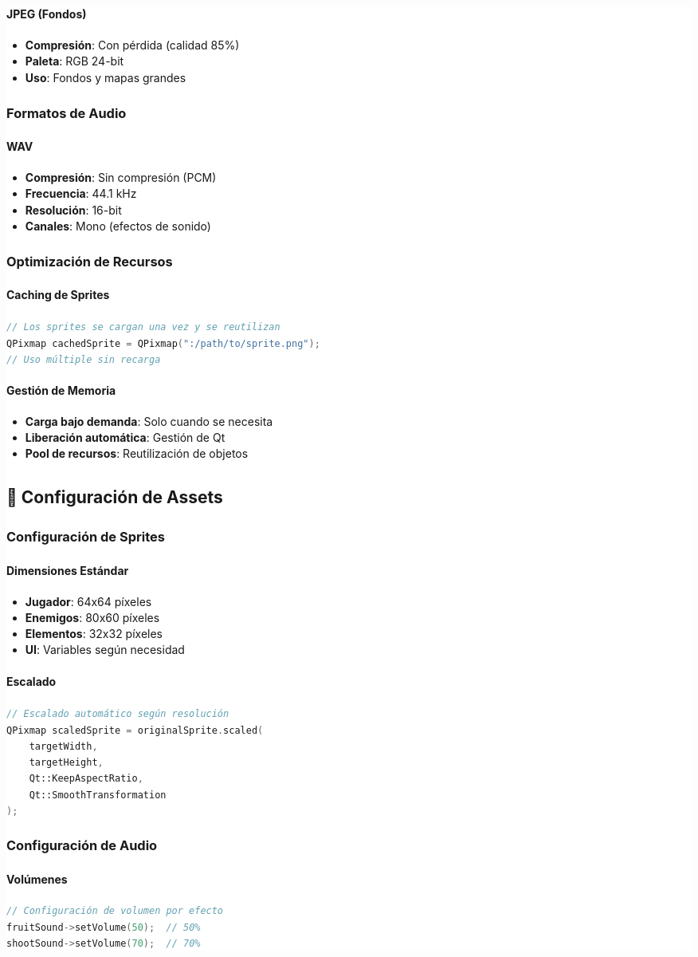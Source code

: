 #### JPEG (Fondos)
- **Compresión**: Con pérdida (calidad 85%)
- **Paleta**: RGB 24-bit
- **Uso**: Fondos y mapas grandes

### Formatos de Audio

#### WAV
- **Compresión**: Sin compresión (PCM)
- **Frecuencia**: 44.1 kHz
- **Resolución**: 16-bit
- **Canales**: Mono (efectos de sonido)

### Optimización de Recursos

#### Caching de Sprites
```cpp
// Los sprites se cargan una vez y se reutilizan
QPixmap cachedSprite = QPixmap(":/path/to/sprite.png");
// Uso múltiple sin recarga
```

#### Gestión de Memoria
- **Carga bajo demanda**: Solo cuando se necesita
- **Liberación automática**: Gestión de Qt
- **Pool de recursos**: Reutilización de objetos

## 🔧 Configuración de Assets

### Configuración de Sprites

#### Dimensiones Estándar
- **Jugador**: 64x64 píxeles
- **Enemigos**: 80x60 píxeles
- **Elementos**: 32x32 píxeles
- **UI**: Variables según necesidad

#### Escalado
```cpp
// Escalado automático según resolución
QPixmap scaledSprite = originalSprite.scaled(
    targetWidth, 
    targetHeight, 
    Qt::KeepAspectRatio, 
    Qt::SmoothTransformation
);
```

### Configuración de Audio

#### Volúmenes
```cpp
// Configuración de volumen por efecto
fruitSound->setVolume(50);  // 50%
shootSound->setVolume(70);  // 70%
```

